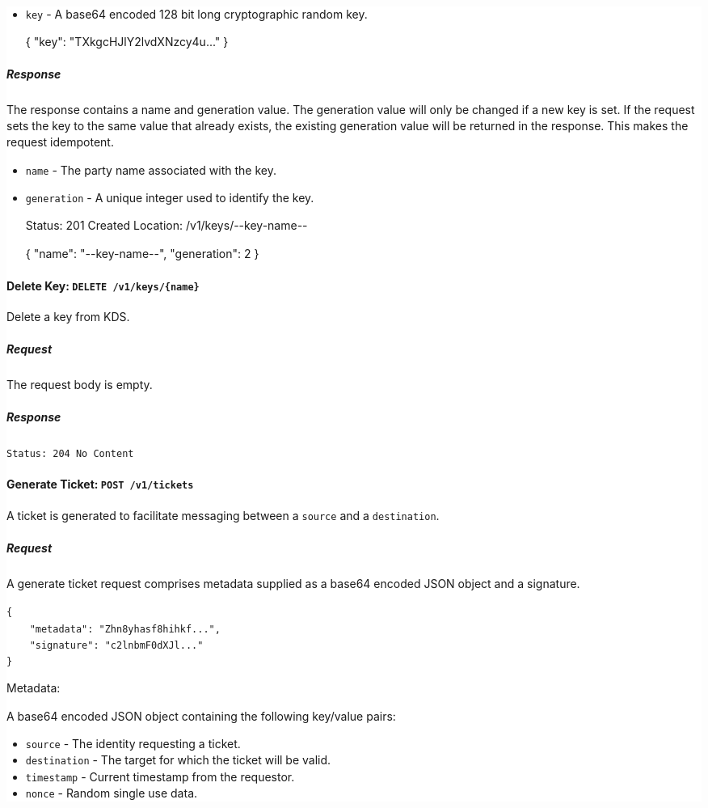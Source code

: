  - `key` - A base64 encoded 128 bit long cryptographic random key.

    {
        "key": "TXkgcHJlY2lvdXNzcy4u..."
    }

##### Response

The response contains a name and generation value.  The generation value will
only be changed if a new key is set.  If the request sets the key to the same
value that already exists, the existing generation value will be returned in
the response.  This makes the request idempotent.

 - `name` - The party name associated with the key.
 - `generation` - A unique integer used to identify the key.

    Status: 201 Created
    Location: /v1/keys/--key-name--

    {
        "name": "--key-name--",
        "generation": 2
    }


#### Delete Key: `DELETE /v1/keys/{name}`

Delete a key from KDS.

##### Request

The request body is empty.

##### Response

    Status: 204 No Content


#### Generate Ticket: `POST /v1/tickets`

A ticket is generated to facilitate messaging between a `source` and a
`destination`.

##### Request

A generate ticket request comprises metadata supplied as a base64 encoded JSON
object and a signature.

    {
        "metadata": "Zhn8yhasf8hihkf...",
        "signature": "c2lnbmF0dXJl..."
    }

Metadata:

A base64 encoded JSON object containing the following key/value pairs:

 - `source` - The identity requesting a ticket.
 - `destination` - The target for which the ticket will be valid.
 - `timestamp` - Current timestamp from the requestor.
 - `nonce` - Random single use data.
